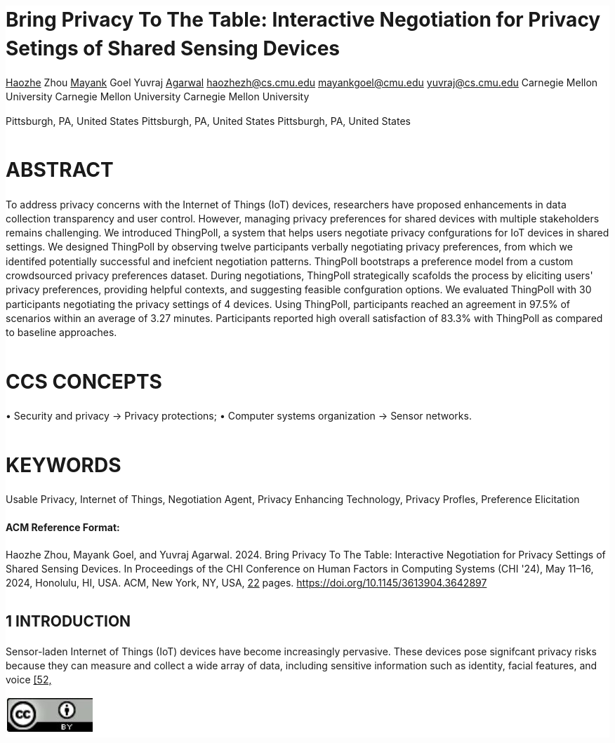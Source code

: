 # Bring Privacy To The Table: Interactive Negotiation for Privacy Setings of Shared Sensing Devices

[Haozhe](https://orcid.org/1234-5678-xxxx) Zhou [Mayank](https://orcid.org/1234-5678-xxxx) Goel Yuvraj [Agarwal](https://orcid.org/1234-5678-xxxx) haozhezh@cs.cmu.edu mayankgoel@cmu.edu yuvraj@cs.cmu.edu Carnegie Mellon University Carnegie Mellon University Carnegie Mellon University

Pittsburgh, PA, United States Pittsburgh, PA, United States Pittsburgh, PA, United States

# ABSTRACT

To address privacy concerns with the Internet of Things (IoT) devices, researchers have proposed enhancements in data collection transparency and user control. However, managing privacy preferences for shared devices with multiple stakeholders remains challenging. We introduced ThingPoll, a system that helps users negotiate privacy confgurations for IoT devices in shared settings. We designed ThingPoll by observing twelve participants verbally negotiating privacy preferences, from which we identifed potentially successful and inefcient negotiation patterns. ThingPoll bootstraps a preference model from a custom crowdsourced privacy preferences dataset. During negotiations, ThingPoll strategically scafolds the process by eliciting users' privacy preferences, providing helpful contexts, and suggesting feasible confguration options. We evaluated ThingPoll with 30 participants negotiating the privacy settings of 4 devices. Using ThingPoll, participants reached an agreement in 97.5% of scenarios within an average of 3.27 minutes. Participants reported high overall satisfaction of 83.3% with ThingPoll as compared to baseline approaches.

# CCS CONCEPTS

• Security and privacy → Privacy protections; • Computer systems organization → Sensor networks.

# KEYWORDS

Usable Privacy, Internet of Things, Negotiation Agent, Privacy Enhancing Technology, Privacy Profles, Preference Elicitation

#### ACM Reference Format:

Haozhe Zhou, Mayank Goel, and Yuvraj Agarwal. 2024. Bring Privacy To The Table: Interactive Negotiation for Privacy Settings of Shared Sensing Devices. In Proceedings of the CHI Conference on Human Factors in Computing Systems (CHI '24), May 11–16, 2024, Honolulu, HI, USA. ACM, New York, NY, USA, [22](#page-21-0) pages. <https://doi.org/10.1145/3613904.3642897>

## 1 INTRODUCTION

Sensor-laden Internet of Things (IoT) devices have become increasingly pervasive. These devices pose signifcant privacy risks because they can measure and collect a wide array of data, including sensitive information such as identity, facial features, and voice [\[52,](#page-16-0)

![](_page_0_Picture_15.jpeg)
